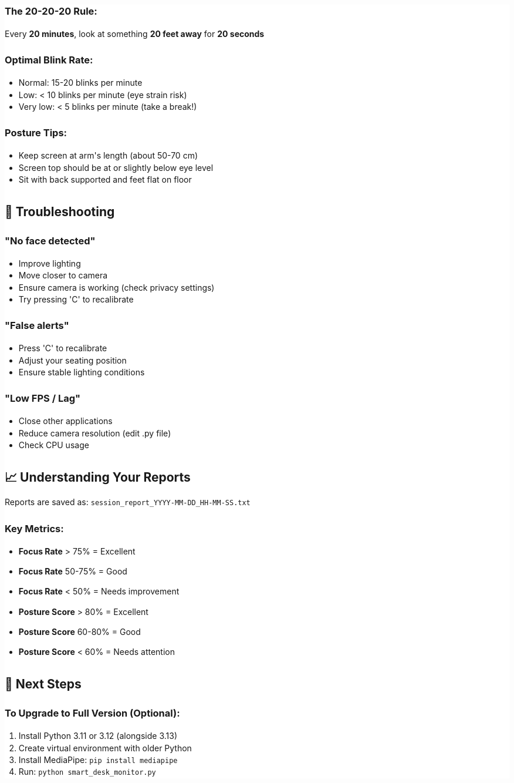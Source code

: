 ### The 20-20-20 Rule:
Every **20 minutes**, look at something **20 feet away** for **20 seconds**

### Optimal Blink Rate:
- Normal: 15-20 blinks per minute
- Low: < 10 blinks per minute (eye strain risk)
- Very low: < 5 blinks per minute (take a break!)

### Posture Tips:
- Keep screen at arm's length (about 50-70 cm)
- Screen top should be at or slightly below eye level
- Sit with back supported and feet flat on floor

## 🔧 Troubleshooting

### "No face detected"
- Improve lighting
- Move closer to camera
- Ensure camera is working (check privacy settings)
- Try pressing 'C' to recalibrate

### "False alerts"
- Press 'C' to recalibrate
- Adjust your seating position
- Ensure stable lighting conditions

### "Low FPS / Lag"
- Close other applications
- Reduce camera resolution (edit .py file)
- Check CPU usage

## 📈 Understanding Your Reports

Reports are saved as: `session_report_YYYY-MM-DD_HH-MM-SS.txt`

### Key Metrics:
- **Focus Rate** > 75% = Excellent
- **Focus Rate** 50-75% = Good
- **Focus Rate** < 50% = Needs improvement

- **Posture Score** > 80% = Excellent
- **Posture Score** 60-80% = Good
- **Posture Score** < 60% = Needs attention

## 🎯 Next Steps

### To Upgrade to Full Version (Optional):
1. Install Python 3.11 or 3.12 (alongside 3.13)
2. Create virtual environment with older Python
3. Install MediaPipe: `pip install mediapipe`
4. Run: `python smart_desk_monitor.py`
